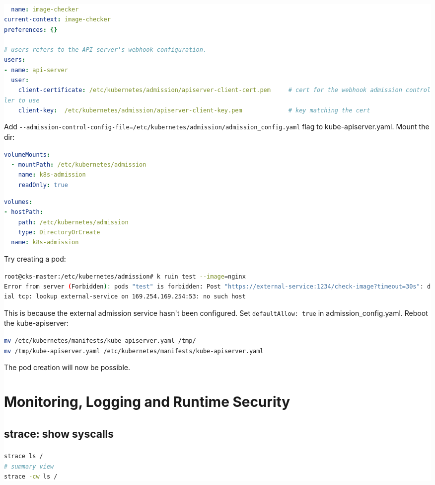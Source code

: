```yaml
  name: image-checker
current-context: image-checker
preferences: {}

# users refers to the API server's webhook configuration.
users:
- name: api-server
  user:
    client-certificate: /etc/kubernetes/admission/apiserver-client-cert.pem     # cert for the webhook admission controller to use
    client-key:  /etc/kubernetes/admission/apiserver-client-key.pem             # key matching the cert
```

Add `--admission-control-config-file=/etc/kubernetes/admission/admission_config.yaml` flag to kube-apiserver.yaml.
Mount the dir:
```yaml
volumeMounts:
  - mountPath: /etc/kubernetes/admission
    name: k8s-admission
    readOnly: true
```
```yaml
volumes:
- hostPath:
    path: /etc/kubernetes/admission
    type: DirectoryOrCreate
  name: k8s-admission
```

Try creating a pod:
```bash
root@cks-master:/etc/kubernetes/admission# k ruin test --image=nginx
Error from server (Forbidden): pods "test" is forbidden: Post "https://external-service:1234/check-image?timeout=30s": dial tcp: lookup external-service on 169.254.169.254:53: no such host
```

This is because the external admission service hasn't been configured. Set `defaultAllow: true` in admission_config.yaml.
Reboot the kube-apiserver:
```bash
mv /etc/kubernetes/manifests/kube-apiserver.yaml /tmp/
mv /tmp/kube-apiserver.yaml /etc/kubernetes/manifests/kube-apiserver.yaml
```

The pod creation will now be possible.

# Monitoring, Logging and Runtime Security

## strace: show syscalls

```bash
strace ls /
# summary view
strace -cw ls /
```
